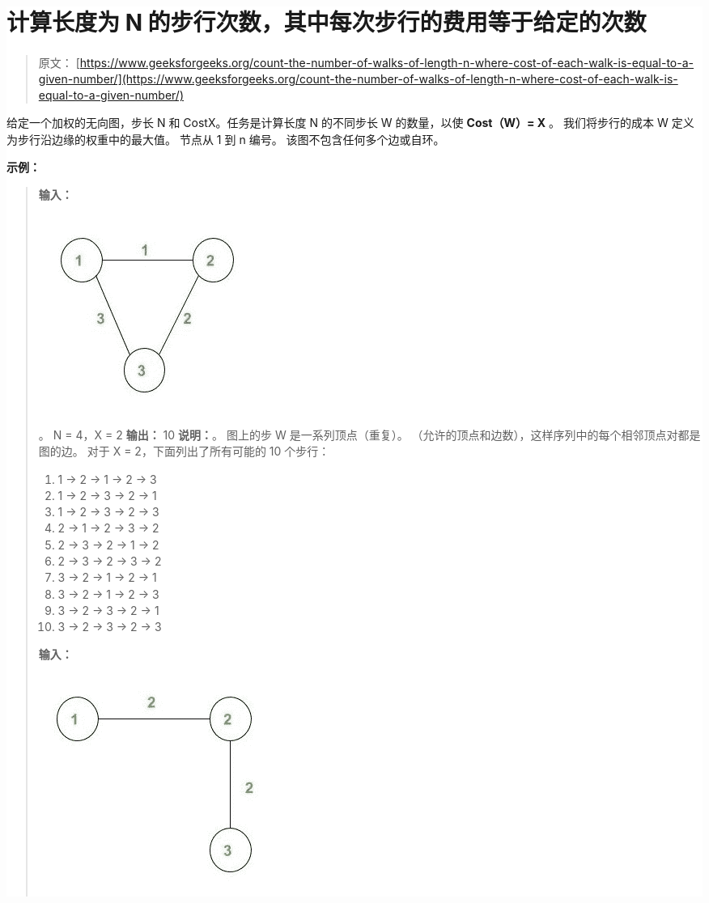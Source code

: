 # 计算长度为 N 的步行次数，其中每次步行的费用等于给定的次数

> 原文： [https://www.geeksforgeeks.org/count-the-number-of-walks-of-length-n-where-cost-of-each-walk-is-equal-to-a-given-number/](https://www.geeksforgeeks.org/count-the-number-of-walks-of-length-n-where-cost-of-each-walk-is-equal-to-a-given-number/)

给定一个加权的无向图，步长 N 和 CostX。任务是计算长度 N 的不同步长 W 的数量，以使 **Cost（W）= X** 。
我们将步行的成本 W 定义为步行沿边缘的权重中的最大值。
节点从 1 到 n 编号。 该图不包含任何多个边或自环。

**示例：**

> **输入：**
> 
> ![](img/d1d4fe75933635cc2ef67edba2d714f2.png)
> 
> 。
> N = 4，X = 2
> **输出：** 10
> **说明：**。
> 图上的步 W 是一系列顶点（重复）。 （允许的顶点和边数），这样序列中的每个相邻顶点对都是图的边。
> 对于 X = 2，下面列出了所有可能的 10 个步行：
> 
> 1.  1 -> 2 -> 1 -> 2 -> 3
> 2.  1 -> 2 -> 3 -> 2 -> 1
> 3.  1 -> 2 -> 3 -> 2 -> 3
> 4.  2 -> 1 -> 2 -> 3 -> 2
> 5.  2 -> 3 -> 2 -> 1 -> 2
> 6.  2 -> 3 -> 2 -> 3 -> 2
> 7.  3 -> 2 -> 1 -> 2 -> 1
> 8.  3 -> 2 -> 1 -> 2 -> 3
> 9.  3 -> 2 -> 3 -> 2 -> 1
> 10.  3 -> 2 -> 3 -> 2 -> 3
> 
> **输入：**
> 
> ![](img/4567296027621f44f7b1cffa984ade45.png)